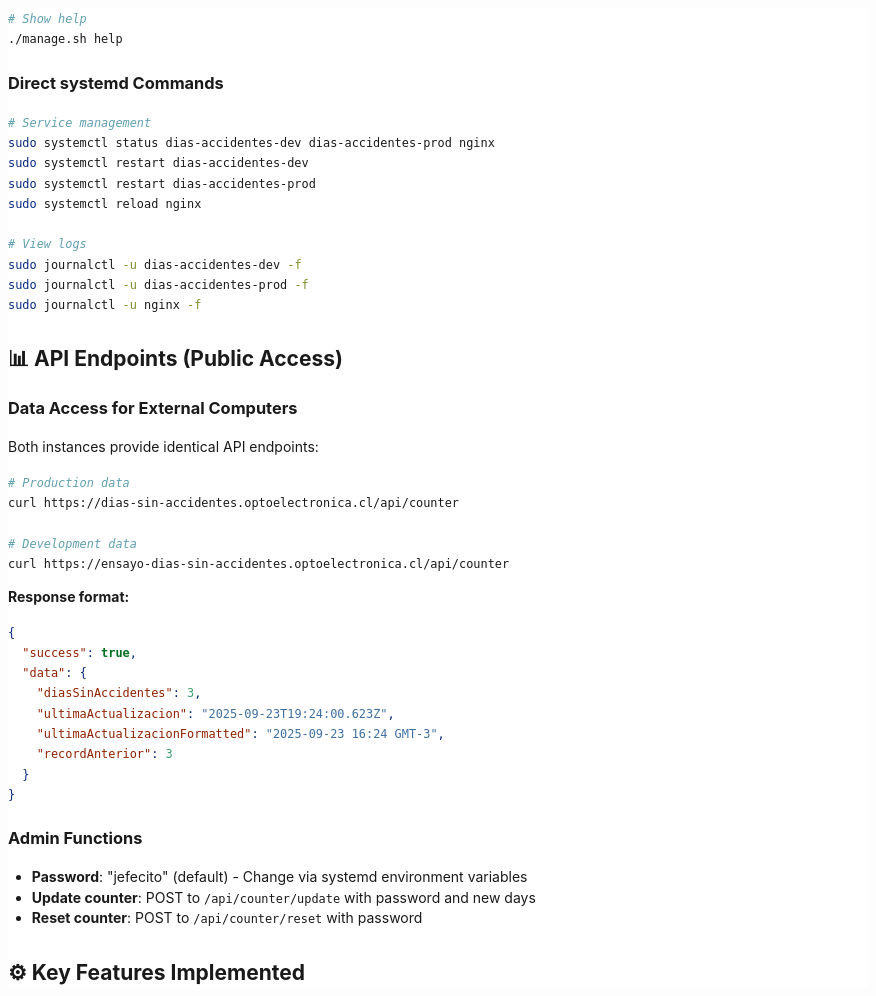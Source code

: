 ```bash
# Show help
./manage.sh help
```

### **Direct systemd Commands**
```bash
# Service management
sudo systemctl status dias-accidentes-dev dias-accidentes-prod nginx
sudo systemctl restart dias-accidentes-dev
sudo systemctl restart dias-accidentes-prod
sudo systemctl reload nginx

# View logs
sudo journalctl -u dias-accidentes-dev -f
sudo journalctl -u dias-accidentes-prod -f
sudo journalctl -u nginx -f
```

## 📊 API Endpoints (Public Access)

### **Data Access for External Computers**
Both instances provide identical API endpoints:

```bash
# Production data
curl https://dias-sin-accidentes.optoelectronica.cl/api/counter

# Development data  
curl https://ensayo-dias-sin-accidentes.optoelectronica.cl/api/counter
```

**Response format:**
```json
{
  "success": true,
  "data": {
    "diasSinAccidentes": 3,
    "ultimaActualizacion": "2025-09-23T19:24:00.623Z",
    "ultimaActualizacionFormatted": "2025-09-23 16:24 GMT-3",
    "recordAnterior": 3
  }
}
```

### **Admin Functions**
- **Password**: "jefecito" (default) - Change via systemd environment variables
- **Update counter**: POST to `/api/counter/update` with password and new days
- **Reset counter**: POST to `/api/counter/reset` with password

## ⚙️ Key Features Implemented
